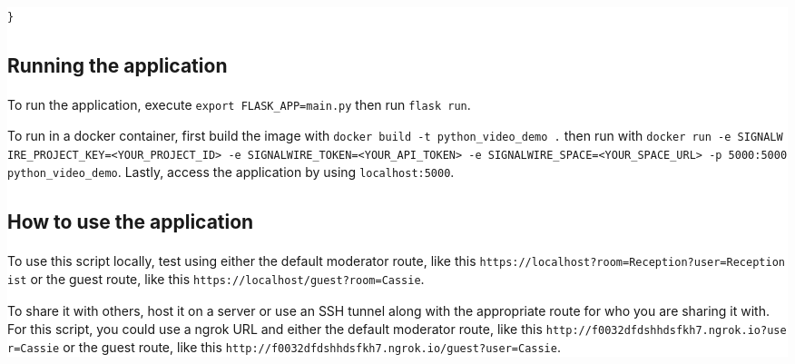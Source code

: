 ```js
}
```

## Running the application

To run the application, execute `export FLASK_APP=main.py` then run `flask run`.

To run in a docker container, first build the image with `docker build -t python_video_demo .` then run with `docker run -e SIGNALWIRE_PROJECT_KEY=<YOUR_PROJECT_ID> -e SIGNALWIRE_TOKEN=<YOUR_API_TOKEN> -e SIGNALWIRE_SPACE=<YOUR_SPACE_URL> -p 5000:5000 python_video_demo`. Lastly, access the application by using `localhost:5000`. 


## How to use the application

To use this script locally, test using either the default moderator route, like this `https://localhost?room=Reception?user=Receptionist` or the guest route, like this `https://localhost/guest?room=Cassie`.

To share it with others, host it on a server or use an SSH tunnel along with the appropriate route for who you are sharing it with. For this script, you could use a ngrok URL and either the default moderator route, like this `http://f0032dfdshhdsfkh7.ngrok.io?user=Cassie` or the guest route, like this `http://f0032dfdshhdsfkh7.ngrok.io/guest?user=Cassie`.